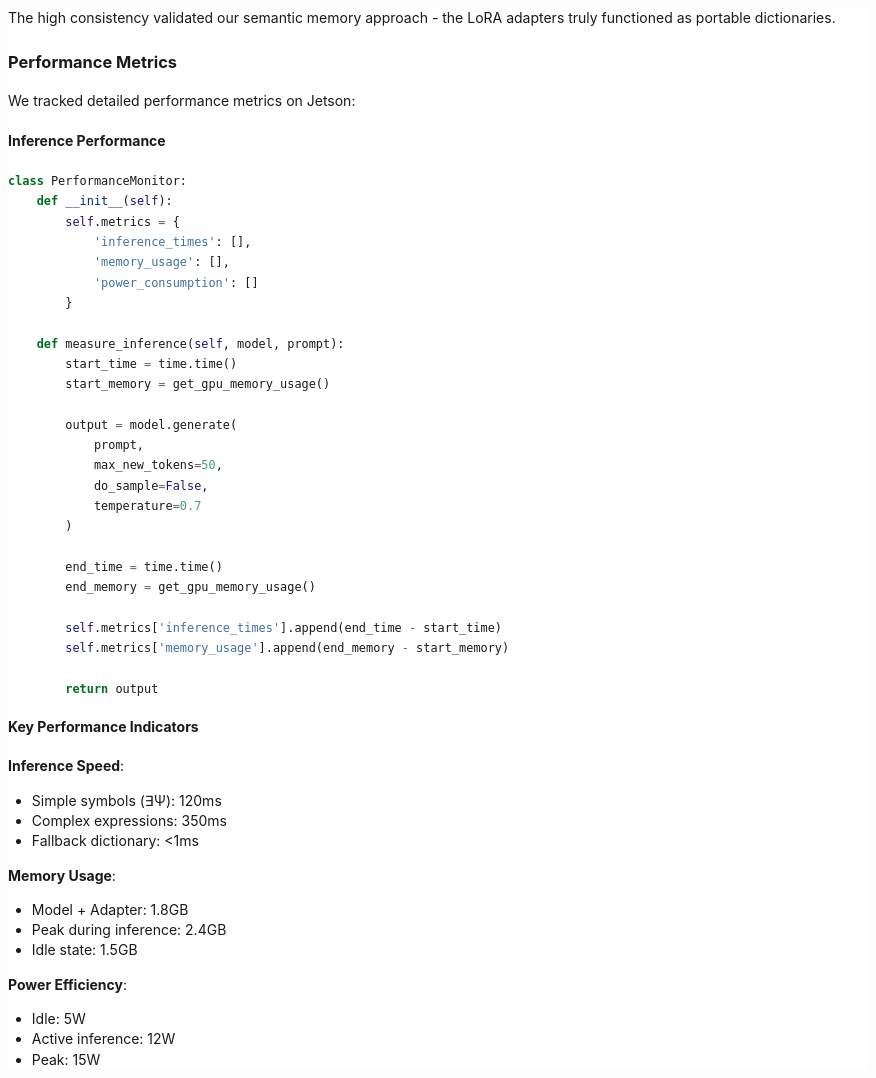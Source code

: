 The high consistency validated our semantic memory approach - the LoRA adapters truly functioned as portable dictionaries.

### Performance Metrics

We tracked detailed performance metrics on Jetson:

#### Inference Performance

```python
class PerformanceMonitor:
    def __init__(self):
        self.metrics = {
            'inference_times': [],
            'memory_usage': [],
            'power_consumption': []
        }
        
    def measure_inference(self, model, prompt):
        start_time = time.time()
        start_memory = get_gpu_memory_usage()
        
        output = model.generate(
            prompt,
            max_new_tokens=50,
            do_sample=False,
            temperature=0.7
        )
        
        end_time = time.time()
        end_memory = get_gpu_memory_usage()
        
        self.metrics['inference_times'].append(end_time - start_time)
        self.metrics['memory_usage'].append(end_memory - start_memory)
        
        return output
```

#### Key Performance Indicators

**Inference Speed**:
- Simple symbols (∃Ψ): 120ms
- Complex expressions: 350ms
- Fallback dictionary: <1ms

**Memory Usage**:
- Model + Adapter: 1.8GB
- Peak during inference: 2.4GB
- Idle state: 1.5GB

**Power Efficiency**:
- Idle: 5W
- Active inference: 12W
- Peak: 15W
